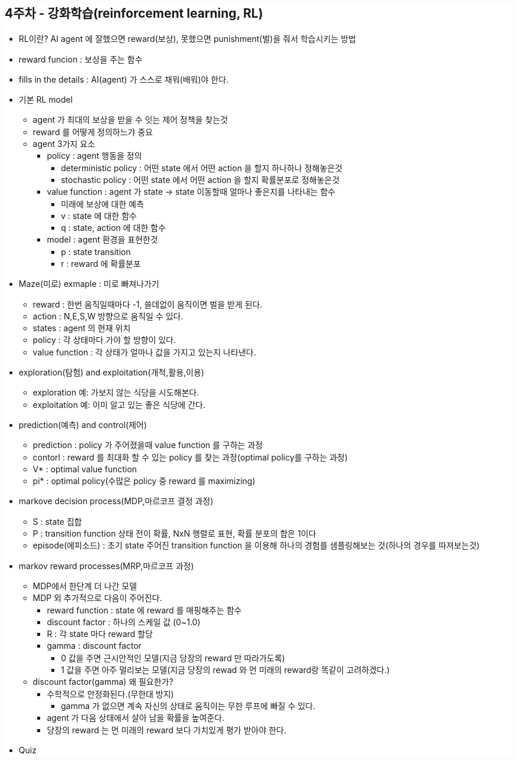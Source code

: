 ## 4주차 - 강화학습(reinforcement learning, RL)

- RL이란? AI agent 에 잘했으면 reward(보상), 못했으면 punishment(벌)을 줘서 학습시키는 방법
- reward funcion : 보상을 주는 함수
- fills in the details : AI(agent) 가 스스로 채워(배워)야 한다.
- 기본 RL model
  - agent 가 최대의 보상을 받을 수 잇는 제어 정책을 찾는것
  - reward 를 어떻게 정의하느갸 중요
  - agent 3가지 요소
    - policy : agent 행동을 정의
      - deterministic policy : 어떤 state 에서 어떤 action 을 할지 하나하나 정해놓은것
      - stochastic policy : 어떤 state 에서 어떤 action 을 할지 확률분포로 정해놓은것
    - value function : agent 가 state -> state 이동할때 얼마나 좋은지를 나타내는 함수
      - 미래에 보상에 대한 예측
      - v : state 에 대한 함수
      - q : state, action 에 대한 함수
    - model : agent 환경을 표현한것
      - p : state transition
      - r : reward 에 확률분포
- Maze(미로) exmaple : 미로 빠져나가기
  - reward : 한번 움직일때마다 -1, 쓸데없이 움직이면 벌을 받게 된다.
  - action : N,E,S,W 방향으로 움직일 수 있다.
  - states : agent 의 현재 위치
  - policy : 각 상태마다 가야 할 방향이 있다.
  - value function : 각 상태가 얼마나 값을 가지고 있는지 나타낸다.
- exploration(탐험) and exploitation(개척,활용,이용)
  - exploration 예: 가보지 않는 식당을 시도해본다.
  - exploitation 예: 이미 알고 있는 좋은 식당에 간다.
- prediction(예측) and control(제어)
  - prediction : policy 가 주어졌을때 value function 를 구하는 과정
  - contorl : reward 를 최대화 할 수 있는 policy 를 찾는 과정(optimal policy를 구하는 과정)
  - V* : optimal value function
  - pi* : optimal policy(수많은 policy 중 reward 를 maximizing)

- markove decision process(MDP,마르코프 결정 과정)
  - S : state 집합
  - P : transition function 상태 전이 확률, NxN 행렬로 표현, 확률 분포의 합은 1이다
  - episode(에피소드) : 초기 state 주어진 transition function 을 이용해 하나의 경험를 샘플링해보는 것(하나의 경우를 따져보는것)

- markov reward processes(MRP,마르코프 과정)
  - MDP에서 한단계 더 나간 모델
  - MDP 외 추가적으로 다음이 주어진다.
    - reward function : state 에 reward 를 매핑해주는 함수
    - discount factor : 하나의 스케일 값 (0~1.0)
    - R : 각 state 마다 reward 할당
    - gamma : discount factor
      - 0 값을 주면 근시안적인 모델(지금 당장의 reward 만 따라가도록)
      - 1 값을 주면 아주 멀리보는 모델(지금 당장의 rewad 와 먼 미래의 reward랑 똑같이 고려하겠다.)
  - discount factor(gamma) 왜 필요한가?
    - 수학적으로 안정화된다.(무한대 방지)
      - gamma 가 없으면 계속 자신의 상태로 움직이는 무한 루프에 빠질 수 있다.
    - agent 가 다음 상태에서 살아 남을 확률을 높여준다.
    - 당장의 reward 는 먼 미래의 reward 보다 가치있게 평가 받아야 한다.
- Quiz
